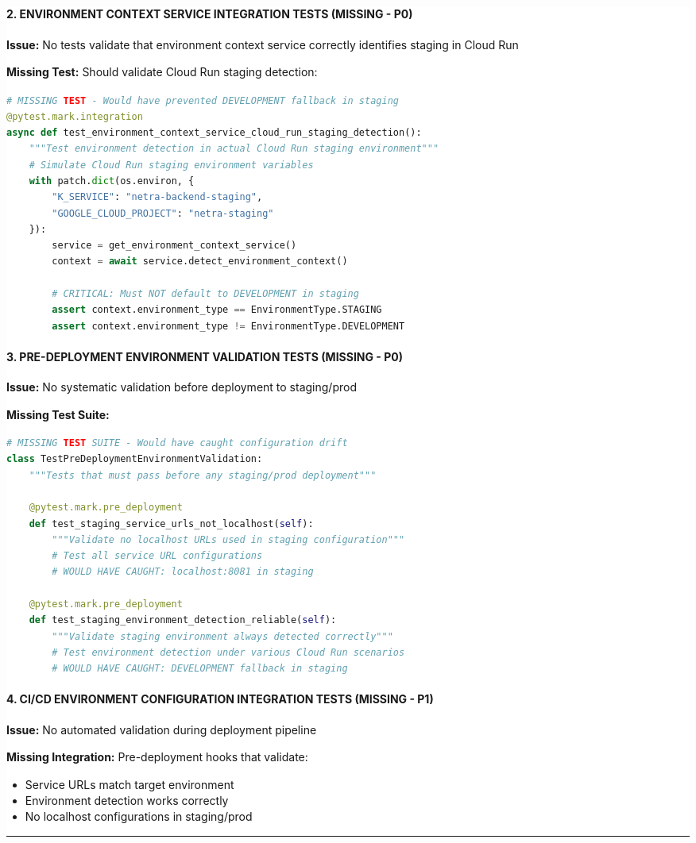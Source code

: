 #### 2. **ENVIRONMENT CONTEXT SERVICE INTEGRATION TESTS** (MISSING - P0)
**Issue:** No tests validate that environment context service correctly identifies staging in Cloud Run

**Missing Test:** Should validate Cloud Run staging detection:
```python
# MISSING TEST - Would have prevented DEVELOPMENT fallback in staging
@pytest.mark.integration
async def test_environment_context_service_cloud_run_staging_detection():
    """Test environment detection in actual Cloud Run staging environment"""
    # Simulate Cloud Run staging environment variables
    with patch.dict(os.environ, {
        "K_SERVICE": "netra-backend-staging",
        "GOOGLE_CLOUD_PROJECT": "netra-staging"
    }):
        service = get_environment_context_service()
        context = await service.detect_environment_context()
        
        # CRITICAL: Must NOT default to DEVELOPMENT in staging
        assert context.environment_type == EnvironmentType.STAGING
        assert context.environment_type != EnvironmentType.DEVELOPMENT
```

#### 3. **PRE-DEPLOYMENT ENVIRONMENT VALIDATION TESTS** (MISSING - P0)
**Issue:** No systematic validation before deployment to staging/prod

**Missing Test Suite:**
```python
# MISSING TEST SUITE - Would have caught configuration drift
class TestPreDeploymentEnvironmentValidation:
    """Tests that must pass before any staging/prod deployment"""
    
    @pytest.mark.pre_deployment
    def test_staging_service_urls_not_localhost(self):
        """Validate no localhost URLs used in staging configuration"""
        # Test all service URL configurations
        # WOULD HAVE CAUGHT: localhost:8081 in staging
        
    @pytest.mark.pre_deployment  
    def test_staging_environment_detection_reliable(self):
        """Validate staging environment always detected correctly"""
        # Test environment detection under various Cloud Run scenarios
        # WOULD HAVE CAUGHT: DEVELOPMENT fallback in staging
```

#### 4. **CI/CD ENVIRONMENT CONFIGURATION INTEGRATION TESTS** (MISSING - P1)
**Issue:** No automated validation during deployment pipeline

**Missing Integration:** Pre-deployment hooks that validate:
- Service URLs match target environment
- Environment detection works correctly
- No localhost configurations in staging/prod

---